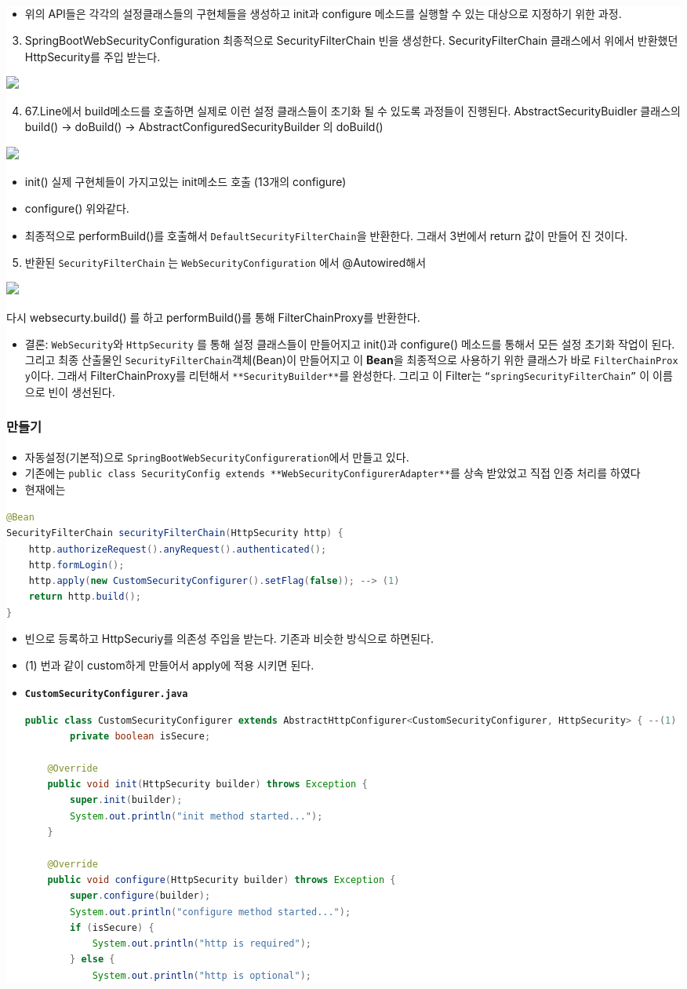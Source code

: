 - 위의 API들은 각각의 설정클래스들의 구현체들을 생성하고 init과 configure 메소드를 실행할 수 있는 대상으로 지정하기 위한 과정.
3. SpringBootWebSecurityConfiguration 최종적으로 SecurityFilterChain 빈을 생성한다. SecurityFilterChain 클래스에서 위에서 반환했던 HttpSecurity를 주입 받는다.

![](../../images/2023-04-06-OAuth2-1/2023-04-06-12-22-35-image.png)

4. 67.Line에서 build메소드를 호출하면 실제로 이런 설정 클래스들이 초기화 될 수 있도록 과정들이 진행된다. AbstractSecurityBuidler 클래스의 build() → doBuild() → AbstractConfiguredSecurityBuilder 의 doBuild()

![](../../images/2023-04-06-OAuth2-1/2023-04-06-12-23-21-image.png)

- init() 실제 구현체들이 가지고있는 init메소드 호출 (13개의 configure)

- configure() 위와같다.

- 최종적으로 performBuild()를 호출해서 `DefaultSecurityFilterChain`을 반환한다. 그래서 3번에서 return 값이 만들어 진 것이다.
5. 반환된 `SecurityFilterChain` 는 `WebSecurityConfiguration` 에서 @Autowired해서

![](../../images/2023-04-06-OAuth2-1/2023-04-06-12-23-39-image.png)

다시 websecurty.build() 를 하고 performBuild()를 통해 FilterChainProxy를 반환한다.

- 결론: `WebSecurity`와 `HttpSecurity` 를 통해 설정 클래스들이 만들어지고 init()과 configure() 메소드를 통해서 모든 설정 초기화 작업이 된다. 그리고 최종 산출물인 `SecurityFilterChain`객체(Bean)이 만들어지고 이 **Bean**을 최종적으로 사용하기 위한 클래스가 바로 `FilterChainProxy`이다. 그래서 FilterChainProxy를 리턴해서 `**SecurityBuilder**`를 완성한다. 그리고 이 Filter는 `“springSecurityFilterChain”` 이 이름으로 빈이 생선된다.

### 만들기

- 자동설정(기본적)으로 `SpringBootWebSecurityConfigureration`에서 만들고 있다.
- 기존에는 `public class SecurityConfig extends **WebSecurityConfigurerAdapter**`를 상속 받았었고 직접 인증 처리를 하였다
- 현재에는

```java
@Bean
SecurityFilterChain securityFilterChain(HttpSecurity http) {
    http.authorizeRequest().anyRequest().authenticated();
    http.formLogin();
    http.apply(new CustomSecurityConfigurer().setFlag(false)); --> (1)
    return http.build();
}
```

- 빈으로 등록하고 HttpSecuriy를 의존성 주입을 받는다. 기존과 비슷한 방식으로 하면된다.

- (1) 번과 같이 custom하게 만들어서 apply에 적용 시키면 된다.

- **`CustomSecurityConfigurer.java`**
  
  ```java
  public class CustomSecurityConfigurer extends AbstractHttpConfigurer<CustomSecurityConfigurer, HttpSecurity> { --(1)
          private boolean isSecure;
  
      @Override
      public void init(HttpSecurity builder) throws Exception {
          super.init(builder);
          System.out.println("init method started...");
      }
  
      @Override
      public void configure(HttpSecurity builder) throws Exception {
          super.configure(builder);
          System.out.println("configure method started...");
          if (isSecure) {
              System.out.println("http is required");
          } else {
              System.out.println("http is optional");
  ```